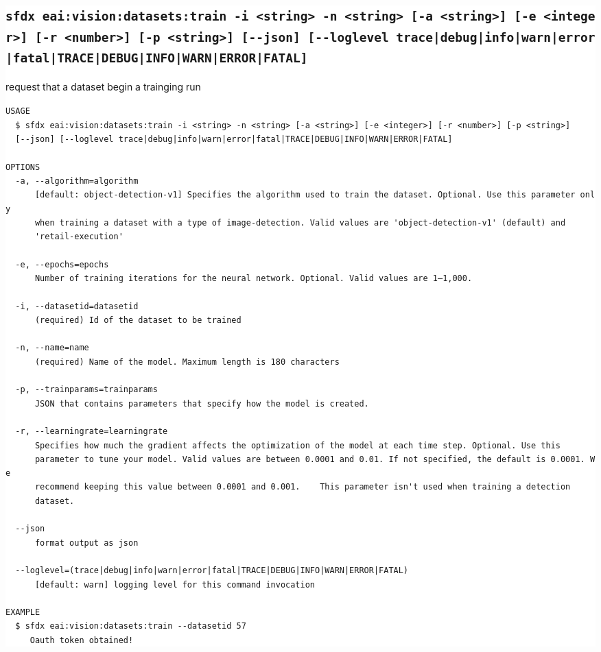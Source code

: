 ## `sfdx eai:vision:datasets:train -i <string> -n <string> [-a <string>] [-e <integer>] [-r <number>] [-p <string>] [--json] [--loglevel trace|debug|info|warn|error|fatal|TRACE|DEBUG|INFO|WARN|ERROR|FATAL]`

request that a dataset begin a trainging run

```
USAGE
  $ sfdx eai:vision:datasets:train -i <string> -n <string> [-a <string>] [-e <integer>] [-r <number>] [-p <string>] 
  [--json] [--loglevel trace|debug|info|warn|error|fatal|TRACE|DEBUG|INFO|WARN|ERROR|FATAL]

OPTIONS
  -a, --algorithm=algorithm
      [default: object-detection-v1] Specifies the algorithm used to train the dataset. Optional. Use this parameter only 
      when training a dataset with a type of image-detection. Valid values are 'object-detection-v1' (default) and 
      'retail-execution'

  -e, --epochs=epochs
      Number of training iterations for the neural network. Optional. Valid values are 1–1,000.

  -i, --datasetid=datasetid
      (required) Id of the dataset to be trained

  -n, --name=name
      (required) Name of the model. Maximum length is 180 characters

  -p, --trainparams=trainparams
      JSON that contains parameters that specify how the model is created.

  -r, --learningrate=learningrate
      Specifies how much the gradient affects the optimization of the model at each time step. Optional. Use this 
      parameter to tune your model. Valid values are between 0.0001 and 0.01. If not specified, the default is 0.0001. We 
      recommend keeping this value between 0.0001 and 0.001.    This parameter isn't used when training a detection 
      dataset.

  --json
      format output as json

  --loglevel=(trace|debug|info|warn|error|fatal|TRACE|DEBUG|INFO|WARN|ERROR|FATAL)
      [default: warn] logging level for this command invocation

EXAMPLE
  $ sfdx eai:vision:datasets:train --datasetid 57
     Oauth token obtained!
```
